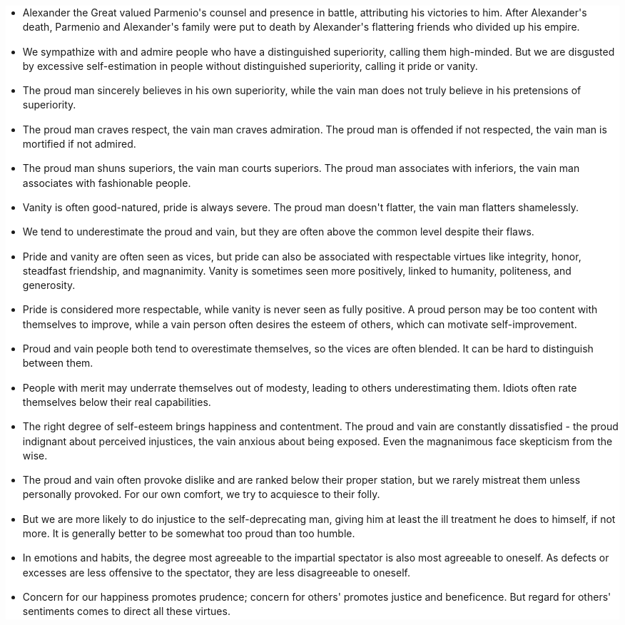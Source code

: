  

- Alexander the Great valued Parmenio's counsel and presence in battle, attributing his victories to him. After Alexander's death, Parmenio and Alexander's family were put to death by Alexander's flattering friends who divided up his empire. 

- We sympathize with and admire people who have a distinguished superiority, calling them high-minded. But we are disgusted by excessive self-estimation in people without distinguished superiority, calling it pride or vanity.

- The proud man sincerely believes in his own superiority, while the vain man does not truly believe in his pretensions of superiority. 

- The proud man craves respect, the vain man craves admiration. The proud man is offended if not respected, the vain man is mortified if not admired. 

- The proud man shuns superiors, the vain man courts superiors. The proud man associates with inferiors, the vain man associates with fashionable people.

- Vanity is often good-natured, pride is always severe. The proud man doesn't flatter, the vain man flatters shamelessly. 

- We tend to underestimate the proud and vain, but they are often above the common level despite their flaws.

 

- Pride and vanity are often seen as vices, but pride can also be associated with respectable virtues like integrity, honor, steadfast friendship, and magnanimity. Vanity is sometimes seen more positively, linked to humanity, politeness, and generosity. 

- Pride is considered more respectable, while vanity is never seen as fully positive. A proud person may be too content with themselves to improve, while a vain person often desires the esteem of others, which can motivate self-improvement.  

- Proud and vain people both tend to overestimate themselves, so the vices are often blended. It can be hard to distinguish between them.

- People with merit may underrate themselves out of modesty, leading to others underestimating them. Idiots often rate themselves below their real capabilities. 

- The right degree of self-esteem brings happiness and contentment. The proud and vain are constantly dissatisfied - the proud indignant about perceived injustices, the vain anxious about being exposed. Even the magnanimous face skepticism from the wise.

 

- The proud and vain often provoke dislike and are ranked below their proper station, but we rarely mistreat them unless personally provoked. For our own comfort, we try to acquiesce to their folly. 

- But we are more likely to do injustice to the self-deprecating man, giving him at least the ill treatment he does to himself, if not more. It is generally better to be somewhat too proud than too humble.

- In emotions and habits, the degree most agreeable to the impartial spectator is also most agreeable to oneself. As defects or excesses are less offensive to the spectator, they are less disagreeable to oneself.

- Concern for our happiness promotes prudence; concern for others' promotes justice and beneficence. But regard for others' sentiments comes to direct all these virtues.
